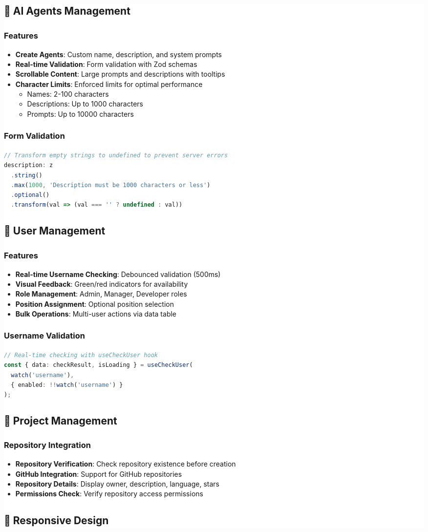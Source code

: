 ## 🤖 AI Agents Management

### Features
- **Create Agents**: Custom name, description, and system prompts
- **Real-time Validation**: Form validation with Zod schemas
- **Scrollable Content**: Large prompts and descriptions with tooltips
- **Character Limits**: Enforced limits for optimal performance
  - Names: 2-100 characters
  - Descriptions: Up to 1000 characters
  - Prompts: Up to 10000 characters

### Form Validation
```typescript
// Transform empty strings to undefined to prevent server errors
description: z
  .string()
  .max(1000, 'Description must be 1000 characters or less')
  .optional()
  .transform(val => (val === '' ? undefined : val))
```

## 👥 User Management

### Features
- **Real-time Username Checking**: Debounced validation (500ms)
- **Visual Feedback**: Green/red indicators for availability
- **Role Management**: Admin, Manager, Developer roles
- **Position Assignment**: Optional position selection
- **Bulk Operations**: Multi-user actions via data table

### Username Validation
```typescript
// Real-time checking with useCheckUser hook
const { data: checkResult, isLoading } = useCheckUser(
  watch('username'),
  { enabled: !!watch('username') }
);
```

## 🏢 Project Management

### Repository Integration
- **Repository Verification**: Check repository existence before creation
- **GitHub Integration**: Support for GitHub repositories
- **Repository Details**: Display owner, description, language, stars
- **Permissions Check**: Verify repository access permissions

## 📱 Responsive Design
